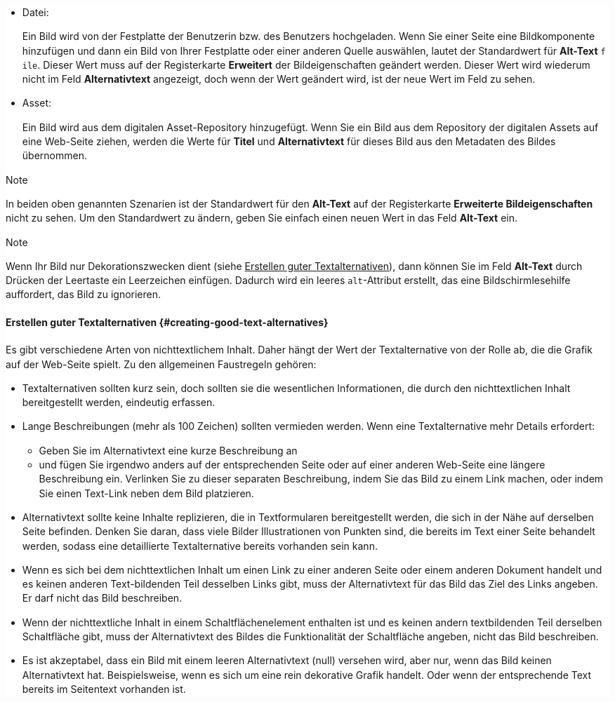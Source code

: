 * Datei:

  Ein Bild wird von der Festplatte der Benutzerin bzw. des Benutzers hochgeladen. Wenn Sie einer Seite eine Bildkomponente hinzufügen und dann ein Bild von Ihrer Festplatte oder einer anderen Quelle auswählen, lautet der Standardwert für **Alt-Text** `file`. Dieser Wert muss auf der Registerkarte **Erweitert** der Bildeigenschaften geändert werden. Dieser Wert wird wiederum nicht im Feld **Alternativtext** angezeigt, doch wenn der Wert geändert wird, ist der neue Wert im Feld zu sehen.

* Asset:

  Ein Bild wird aus dem digitalen Asset-Repository hinzugefügt. Wenn Sie ein Bild aus dem Repository der digitalen Assets auf eine Web-Seite ziehen, werden die Werte für **Titel** und **Alternativtext** für dieses Bild aus den Metadaten des Bildes übernommen.

>[!NOTE]
>
>In beiden oben genannten Szenarien ist der Standardwert für den **Alt-Text** auf der Registerkarte **Erweiterte Bildeigenschaften** nicht zu sehen. Um den Standardwert zu ändern, geben Sie einfach einen neuen Wert in das Feld **Alt-Text** ein.

>[!NOTE]
>
>Wenn Ihr Bild nur Dekorationszwecken dient (siehe [Erstellen guter Textalternativen](#creating-good-text-alternatives)), dann können Sie im Feld **Alt-Text** durch Drücken der Leertaste ein Leerzeichen einfügen. Dadurch wird ein leeres `alt`-Attribut erstellt, das eine Bildschirmlesehilfe auffordert, das Bild zu ignorieren.

#### Erstellen guter Textalternativen {#creating-good-text-alternatives}

Es gibt verschiedene Arten von nichttextlichem Inhalt. Daher hängt der Wert der Textalternative von der Rolle ab, die die Grafik auf der Web-Seite spielt. Zu den allgemeinen Faustregeln gehören:

* Textalternativen sollten kurz sein, doch sollten sie die wesentlichen Informationen, die durch den nichttextlichen Inhalt bereitgestellt werden, eindeutig erfassen.
* Lange Beschreibungen (mehr als 100 Zeichen) sollten vermieden werden. Wenn eine Textalternative mehr Details erfordert:

   * Geben Sie im Alternativtext eine kurze Beschreibung an
   * und fügen Sie irgendwo anders auf der entsprechenden Seite oder auf einer anderen Web-Seite eine längere Beschreibung ein. Verlinken Sie zu dieser separaten Beschreibung, indem Sie das Bild zu einem Link machen, oder indem Sie einen Text-Link neben dem Bild platzieren.

* Alternativtext sollte keine Inhalte replizieren, die in Textformularen bereitgestellt werden, die sich in der Nähe auf derselben Seite befinden. Denken Sie daran, dass viele Bilder Illustrationen von Punkten sind, die bereits im Text einer Seite behandelt werden, sodass eine detaillierte Textalternative bereits vorhanden sein kann.
* Wenn es sich bei dem nichttextlichen Inhalt um einen Link zu einer anderen Seite oder einem anderen Dokument handelt und es keinen anderen Text-bildenden Teil desselben Links gibt, muss der Alternativtext für das Bild das Ziel des Links angeben. Er darf nicht das Bild beschreiben.
* Wenn der nichttextliche Inhalt in einem Schaltflächenelement enthalten ist und es keinen andern textbildenden Teil derselben Schaltfläche gibt, muss der Alternativtext des Bildes die Funktionalität der Schaltfläche angeben, nicht das Bild beschreiben.
* Es ist akzeptabel, dass ein Bild mit einem leeren Alternativtext (null) versehen wird, aber nur, wenn das Bild keinen Alternativtext hat. Beispielsweise, wenn es sich um eine rein dekorative Grafik handelt. Oder wenn der entsprechende Text bereits im Seitentext vorhanden ist.

